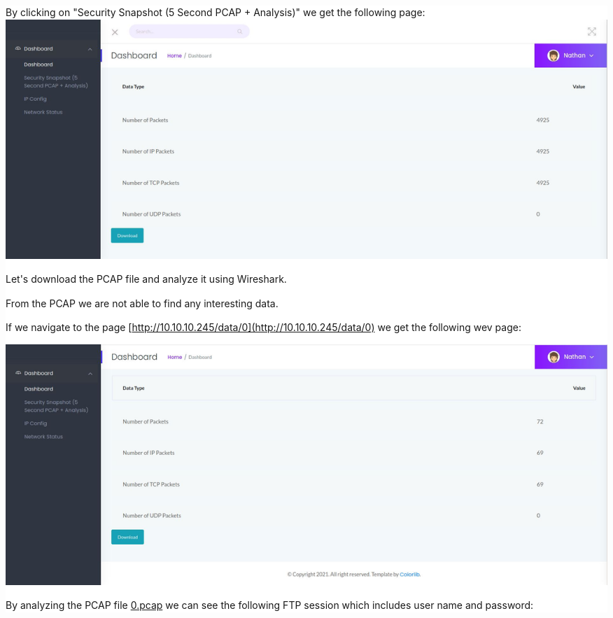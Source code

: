 By clicking on "Security Snapshot (5 Second PCAP + Analysis)" we get the following page:
![snap.JPG](images/snap.JPG)

Let's download the PCAP file and analyze it using Wireshark.

From the PCAP we are not able to find any interesting data.

If we navigate to the page [http://10.10.10.245/data/0](http://10.10.10.245/data/0) we get the following wev page:

![data0.JPG](images/data0.JPG)

By analyzing the PCAP file [0.pcap](0.pcap) we can see the following FTP session which includes user name and password:
